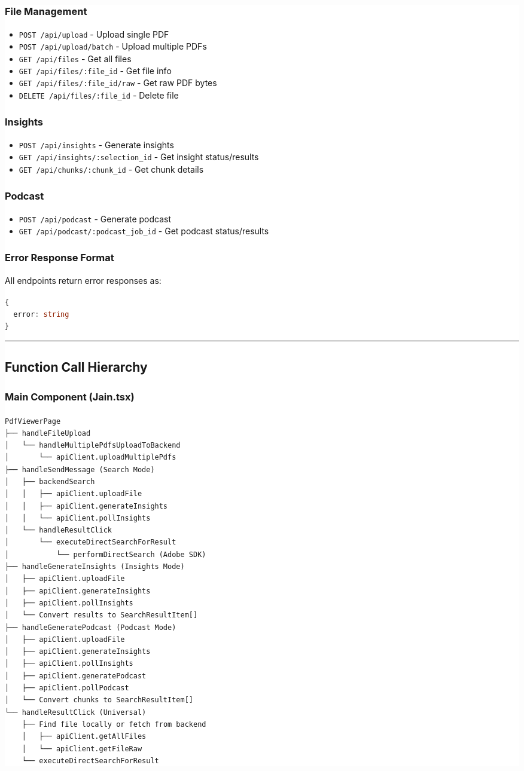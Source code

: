 ### File Management
- `POST /api/upload` - Upload single PDF
- `POST /api/upload/batch` - Upload multiple PDFs
- `GET /api/files` - Get all files
- `GET /api/files/:file_id` - Get file info
- `GET /api/files/:file_id/raw` - Get raw PDF bytes
- `DELETE /api/files/:file_id` - Delete file

### Insights
- `POST /api/insights` - Generate insights
- `GET /api/insights/:selection_id` - Get insight status/results
- `GET /api/chunks/:chunk_id` - Get chunk details

### Podcast
- `POST /api/podcast` - Generate podcast
- `GET /api/podcast/:podcast_job_id` - Get podcast status/results

### Error Response Format
All endpoints return error responses as:
```typescript
{
  error: string
}
```

---

## Function Call Hierarchy

### Main Component (Jain.tsx)
```
PdfViewerPage
├── handleFileUpload
│   └── handleMultiplePdfsUploadToBackend
│       └── apiClient.uploadMultiplePdfs
├── handleSendMessage (Search Mode)
│   ├── backendSearch
│   │   ├── apiClient.uploadFile
│   │   ├── apiClient.generateInsights
│   │   └── apiClient.pollInsights
│   └── handleResultClick
│       └── executeDirectSearchForResult
│           └── performDirectSearch (Adobe SDK)
├── handleGenerateInsights (Insights Mode)
│   ├── apiClient.uploadFile
│   ├── apiClient.generateInsights
│   ├── apiClient.pollInsights
│   └── Convert results to SearchResultItem[]
├── handleGeneratePodcast (Podcast Mode)
│   ├── apiClient.uploadFile
│   ├── apiClient.generateInsights
│   ├── apiClient.pollInsights
│   ├── apiClient.generatePodcast
│   ├── apiClient.pollPodcast
│   └── Convert chunks to SearchResultItem[]
└── handleResultClick (Universal)
    ├── Find file locally or fetch from backend
    │   ├── apiClient.getAllFiles
    │   └── apiClient.getFileRaw
    └── executeDirectSearchForResult
```
